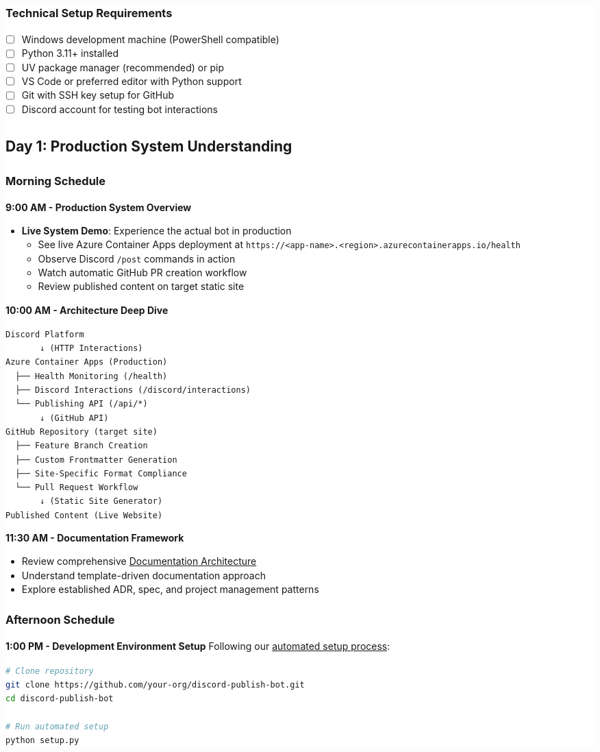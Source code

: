 ### Technical Setup Requirements
- [ ] Windows development machine (PowerShell compatible)
- [ ] Python 3.11+ installed
- [ ] UV package manager (recommended) or pip
- [ ] VS Code or preferred editor with Python support
- [ ] Git with SSH key setup for GitHub
- [ ] Discord account for testing bot interactions

## Day 1: Production System Understanding

### Morning Schedule

**9:00 AM - Production System Overview**
- **Live System Demo**: Experience the actual bot in production
  - See live Azure Container Apps deployment at `https://<app-name>.<region>.azurecontainerapps.io/health`
  - Observe Discord `/post` commands in action
  - Watch automatic GitHub PR creation workflow
  - Review published content on target static site

**10:00 AM - Architecture Deep Dive**
```
Discord Platform
       ↓ (HTTP Interactions)  
Azure Container Apps (Production)
  ├── Health Monitoring (/health)
  ├── Discord Interactions (/discord/interactions)  
  └── Publishing API (/api/*)
       ↓ (GitHub API)
GitHub Repository (target site)
  ├── Feature Branch Creation
  ├── Custom Frontmatter Generation  
  ├── Site-Specific Format Compliance
  └── Pull Request Workflow
       ↓ (Static Site Generator)
Published Content (Live Website)
```

**11:30 AM - Documentation Framework**
- Review comprehensive [Documentation Architecture](../../.github/copilot-instructions.md#documentation-directory-structure)
- Understand template-driven documentation approach
- Explore established ADR, spec, and project management patterns

### Afternoon Schedule

**1:00 PM - Development Environment Setup**
Following our [automated setup process](#development-environment-setup):
```bash
# Clone repository
git clone https://github.com/your-org/discord-publish-bot.git
cd discord-publish-bot

# Run automated setup
python setup.py
```
